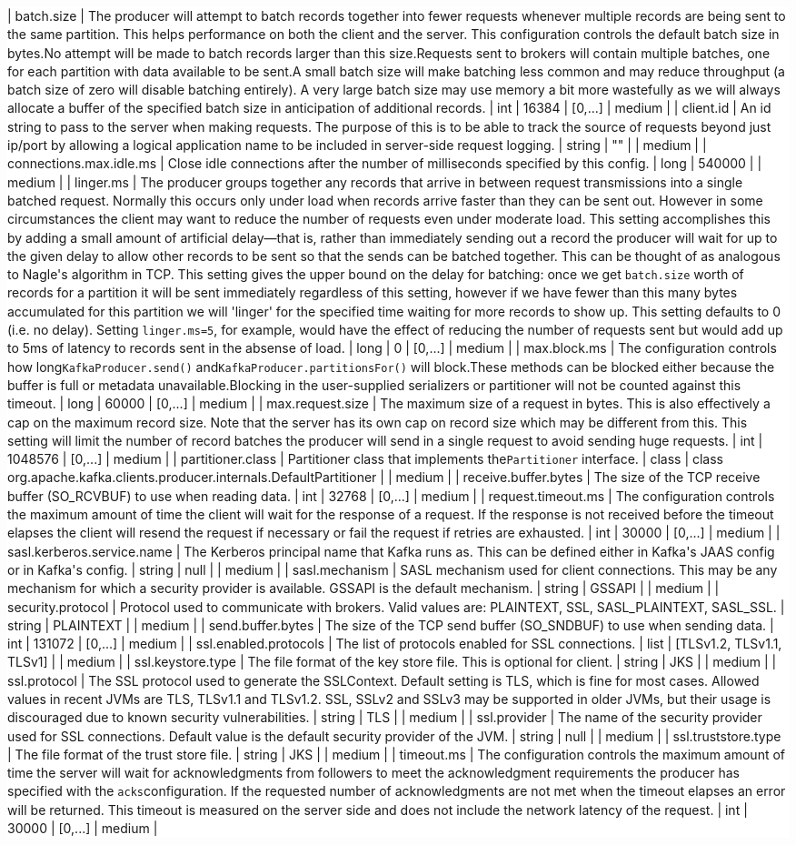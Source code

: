 | batch.size | The producer will attempt to batch records together into fewer requests whenever multiple records are being sent to the same partition. This helps performance on both the client and the server. This configuration controls the default batch size in bytes.No attempt will be made to batch records larger than this size.Requests sent to brokers will contain multiple batches, one for each partition with data available to be sent.A small batch size will make batching less common and may reduce throughput \(a batch size of zero will disable batching entirely\). A very large batch size may use memory a bit more wastefully as we will always allocate a buffer of the specified batch size in anticipation of additional records. | int | 16384 | \[0,...\] | medium |
| client.id | An id string to pass to the server when making requests. The purpose of this is to be able to track the source of requests beyond just ip\/port by allowing a logical application name to be included in server-side request logging. | string | "" |  | medium |
| connections.max.idle.ms | Close idle connections after the number of milliseconds specified by this config. | long | 540000 |  | medium |
| linger.ms | The producer groups together any records that arrive in between request transmissions into a single batched request. Normally this occurs only under load when records arrive faster than they can be sent out. However in some circumstances the client may want to reduce the number of requests even under moderate load. This setting accomplishes this by adding a small amount of artificial delay—that is, rather than immediately sending out a record the producer will wait for up to the given delay to allow other records to be sent so that the sends can be batched together. This can be thought of as analogous to Nagle's algorithm in TCP. This setting gives the upper bound on the delay for batching: once we get `batch.size` worth of records for a partition it will be sent immediately regardless of this setting, however if we have fewer than this many bytes accumulated for this partition we will 'linger' for the specified time waiting for more records to show up. This setting defaults to 0 \(i.e. no delay\). Setting `linger.ms=5`, for example, would have the effect of reducing the number of requests sent but would add up to 5ms of latency to records sent in the absense of load. | long | 0 | \[0,...\] | medium |
| max.block.ms | The configuration controls how long`KafkaProducer.send()` and`KafkaProducer.partitionsFor()` will block.These methods can be blocked either because the buffer is full or metadata unavailable.Blocking in the user-supplied serializers or partitioner will not be counted against this timeout. | long | 60000 | \[0,...\] | medium |
| max.request.size | The maximum size of a request in bytes. This is also effectively a cap on the maximum record size. Note that the server has its own cap on record size which may be different from this. This setting will limit the number of record batches the producer will send in a single request to avoid sending huge requests. | int | 1048576 | \[0,...\] | medium |
| partitioner.class | Partitioner class that implements the`Partitioner` interface. | class | class org.apache.kafka.clients.producer.internals.DefaultPartitioner |  | medium |
| receive.buffer.bytes | The size of the TCP receive buffer \(SO\_RCVBUF\) to use when reading data. | int | 32768 | \[0,...\] | medium |
| request.timeout.ms | The configuration controls the maximum amount of time the client will wait for the response of a request. If the response is not received before the timeout elapses the client will resend the request if necessary or fail the request if retries are exhausted. | int | 30000 | \[0,...\] | medium |
| sasl.kerberos.service.name | The Kerberos principal name that Kafka runs as. This can be defined either in Kafka's JAAS config or in Kafka's config. | string | null |  | medium |
| sasl.mechanism | SASL mechanism used for client connections. This may be any mechanism for which a security provider is available. GSSAPI is the default mechanism. | string | GSSAPI |  | medium |
| security.protocol | Protocol used to communicate with brokers. Valid values are: PLAINTEXT, SSL, SASL\_PLAINTEXT, SASL\_SSL. | string | PLAINTEXT |  | medium |
| send.buffer.bytes | The size of the TCP send buffer \(SO\_SNDBUF\) to use when sending data. | int | 131072 | \[0,...\] | medium |
| ssl.enabled.protocols | The list of protocols enabled for SSL connections. | list | \[TLSv1.2, TLSv1.1, TLSv1\] |  | medium |
| ssl.keystore.type | The file format of the key store file. This is optional for client. | string | JKS |  | medium |
| ssl.protocol | The SSL protocol used to generate the SSLContext. Default setting is TLS, which is fine for most cases. Allowed values in recent JVMs are TLS, TLSv1.1 and TLSv1.2. SSL, SSLv2 and SSLv3 may be supported in older JVMs, but their usage is discouraged due to known security vulnerabilities. | string | TLS |  | medium |
| ssl.provider | The name of the security provider used for SSL connections. Default value is the default security provider of the JVM. | string | null |  | medium |
| ssl.truststore.type | The file format of the trust store file. | string | JKS |  | medium |
| timeout.ms | The configuration controls the maximum amount of time the server will wait for acknowledgments from followers to meet the acknowledgment requirements the producer has specified with the `acks`configuration. If the requested number of acknowledgments are not met when the timeout elapses an error will be returned. This timeout is measured on the server side and does not include the network latency of the request. | int | 30000 | \[0,...\] | medium |